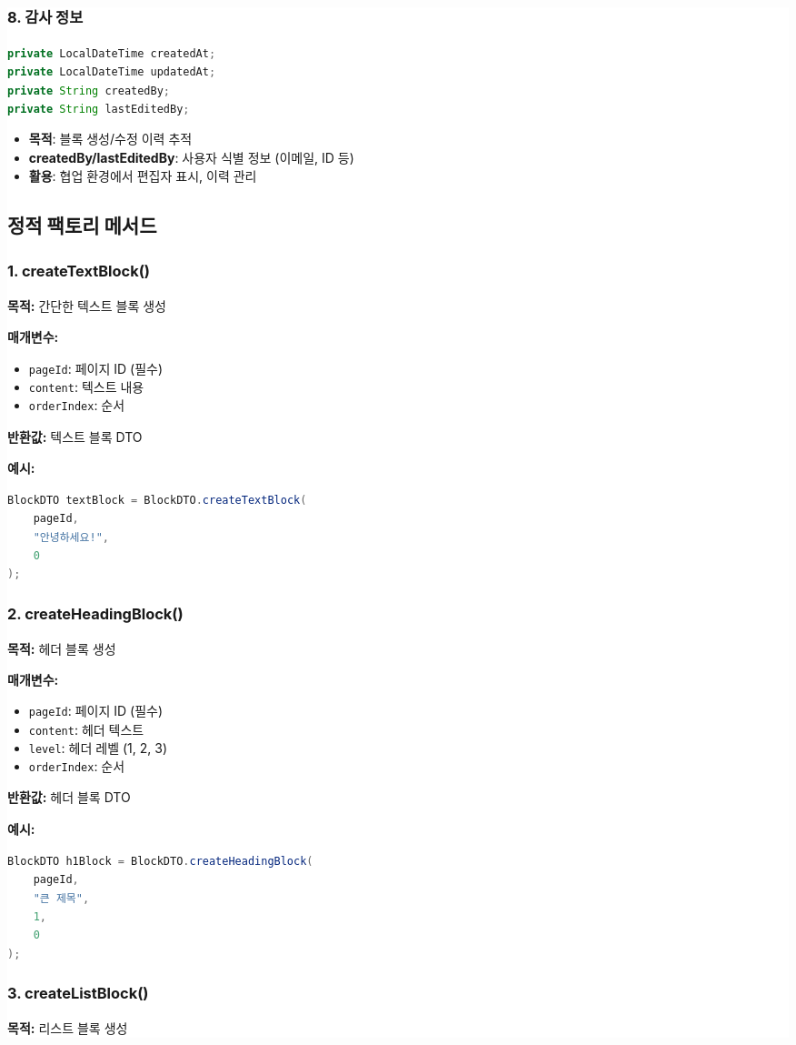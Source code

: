 ### 8. 감사 정보
```java
private LocalDateTime createdAt;
private LocalDateTime updatedAt;
private String createdBy;
private String lastEditedBy;
```
- **목적**: 블록 생성/수정 이력 추적
- **createdBy/lastEditedBy**: 사용자 식별 정보 (이메일, ID 등)
- **활용**: 협업 환경에서 편집자 표시, 이력 관리

## 정적 팩토리 메서드

### 1. createTextBlock()
**목적:** 간단한 텍스트 블록 생성

**매개변수:**
- `pageId`: 페이지 ID (필수)
- `content`: 텍스트 내용
- `orderIndex`: 순서

**반환값:** 텍스트 블록 DTO

**예시:**
```java
BlockDTO textBlock = BlockDTO.createTextBlock(
    pageId, 
    "안녕하세요!", 
    0
);
```

### 2. createHeadingBlock()
**목적:** 헤더 블록 생성

**매개변수:**
- `pageId`: 페이지 ID (필수)
- `content`: 헤더 텍스트
- `level`: 헤더 레벨 (1, 2, 3)
- `orderIndex`: 순서

**반환값:** 헤더 블록 DTO

**예시:**
```java
BlockDTO h1Block = BlockDTO.createHeadingBlock(
    pageId, 
    "큰 제목", 
    1, 
    0
);
```

### 3. createListBlock()
**목적:** 리스트 블록 생성

